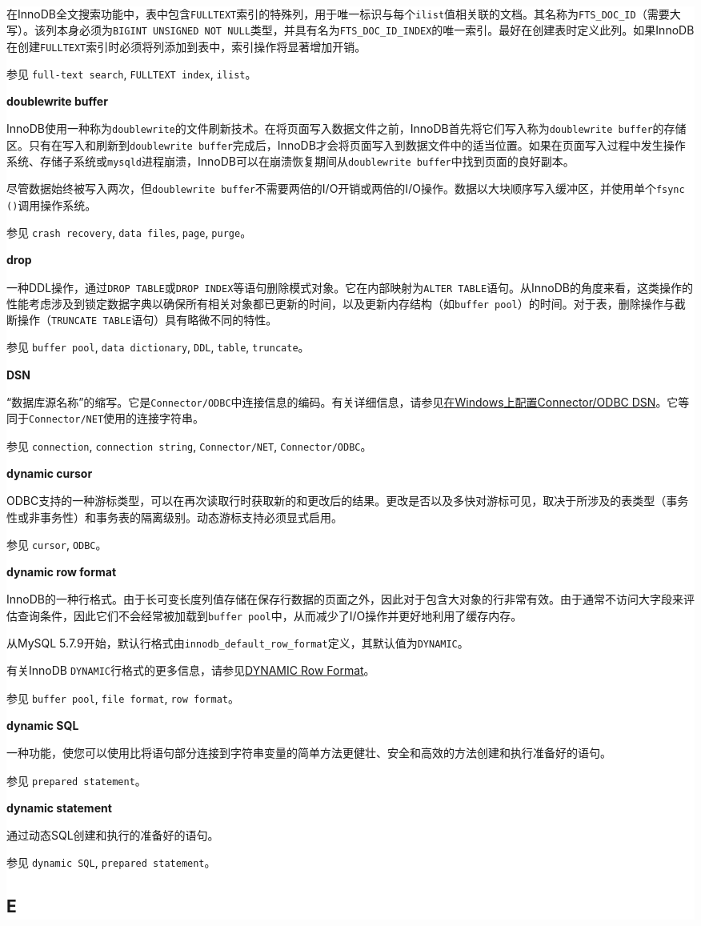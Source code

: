在InnoDB全文搜索功能中，表中包含`FULLTEXT`索引的特殊列，用于唯一标识与每个`ilist`值相关联的文档。其名称为`FTS_DOC_ID`（需要大写）。该列本身必须为`BIGINT UNSIGNED NOT NULL`类型，并具有名为`FTS_DOC_ID_INDEX`的唯一索引。最好在创建表时定义此列。如果InnoDB在创建`FULLTEXT`索引时必须将列添加到表中，索引操作将显著增加开销。

参见 `full-text search`, `FULLTEXT index`, `ilist`。

**doublewrite buffer**

InnoDB使用一种称为`doublewrite`的文件刷新技术。在将页面写入数据文件之前，InnoDB首先将它们写入称为`doublewrite buffer`的存储区。只有在写入和刷新到`doublewrite buffer`完成后，InnoDB才会将页面写入到数据文件中的适当位置。如果在页面写入过程中发生操作系统、存储子系统或`mysqld`进程崩溃，InnoDB可以在崩溃恢复期间从`doublewrite buffer`中找到页面的良好副本。

尽管数据始终被写入两次，但`doublewrite buffer`不需要两倍的I/O开销或两倍的I/O操作。数据以大块顺序写入缓冲区，并使用单个`fsync()`调用操作系统。

参见 `crash recovery`, `data files`, `page`, `purge`。

**drop**

一种DDL操作，通过`DROP TABLE`或`DROP INDEX`等语句删除模式对象。它在内部映射为`ALTER TABLE`语句。从InnoDB的角度来看，这类操作的性能考虑涉及到锁定数据字典以确保所有相关对象都已更新的时间，以及更新内存结构（如`buffer pool`）的时间。对于表，删除操作与截断操作（`TRUNCATE TABLE`语句）具有略微不同的特性。

参见 `buffer pool`, `data dictionary`, `DDL`, `table`, `truncate`。

**DSN**

“数据库源名称”的缩写。它是`Connector/ODBC`中连接信息的编码。有关详细信息，请参见[在Windows上配置Connector/ODBC DSN](https://dev.mysql.com/doc/connector-odbc/en/connector-odbc-configuration-dsn.html)。它等同于`Connector/NET`使用的连接字符串。

参见 `connection`, `connection string`, `Connector/NET`, `Connector/ODBC`。

**dynamic cursor**

ODBC支持的一种游标类型，可以在再次读取行时获取新的和更改后的结果。更改是否以及多快对游标可见，取决于所涉及的表类型（事务性或非事务性）和事务表的隔离级别。动态游标支持必须显式启用。

参见 `cursor`, `ODBC`。

**dynamic row format**

InnoDB的一种行格式。由于长可变长度列值存储在保存行数据的页面之外，因此对于包含大对象的行非常有效。由于通常不访问大字段来评估查询条件，因此它们不会经常被加载到`buffer pool`中，从而减少了I/O操作并更好地利用了缓存内存。

从MySQL 5.7.9开始，默认行格式由`innodb_default_row_format`定义，其默认值为`DYNAMIC`。

有关InnoDB `DYNAMIC`行格式的更多信息，请参见[DYNAMIC Row Format](https://dev.mysql.com/doc/refman/8.0/en/innodb-row-format.html#innodb-row-format-dynamic)。

参见 `buffer pool`, `file format`, `row format`。

**dynamic SQL**

一种功能，使您可以使用比将语句部分连接到字符串变量的简单方法更健壮、安全和高效的方法创建和执行准备好的语句。

参见 `prepared statement`。

**dynamic statement**

通过动态SQL创建和执行的准备好的语句。

参见 `dynamic SQL`, `prepared statement`。

## E

